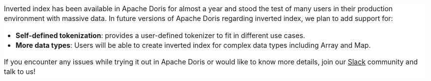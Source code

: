 Inverted index has been available in Apache Doris for almost a year and stood the test of many users in their production environment with massive data. In future versions of Apache Doris regarding inverted index, we plan to add support for:

- **Self-defined tokenization**: provides a user-defined tokenizer to fit in different use cases.
- **More data types**: Users will be able to create inverted index for complex data types including Array and Map.

If you encounter any issues while trying it out in Apache Doris or would like to know more details, join our [Slack](https://join.slack.com/t/apachedoriscommunity/shared_invite/zt-2unfw3a3q-MtjGX4pAd8bCGC1UV0sKcw) community and talk to us!